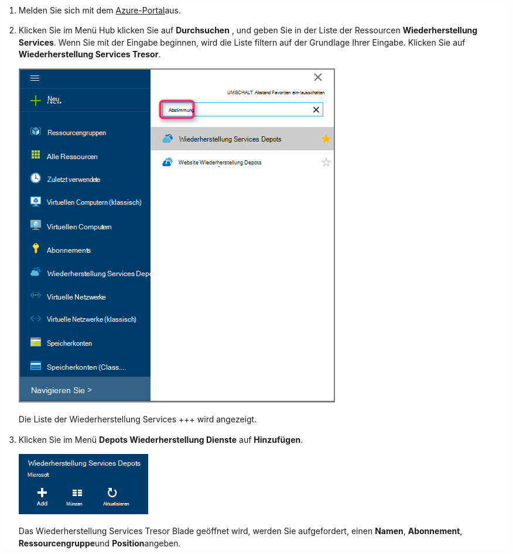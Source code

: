 1. Melden Sie sich mit dem [Azure-Portal](https://portal.azure.com/)aus.

2. Klicken Sie im Menü Hub klicken Sie auf **Durchsuchen** , und geben Sie in der Liste der Ressourcen **Wiederherstellung Services**. Wenn Sie mit der Eingabe beginnen, wird die Liste filtern auf der Grundlage Ihrer Eingabe. Klicken Sie auf **Wiederherstellung Services Tresor**.

    ![Erstellen der Wiederherstellung Services Tresor Schritt 1](./media/backup-azure-microsoft-azure-backup/open-recovery-services-vault.png) <br/>

    Die Liste der Wiederherstellung Services +++ wird angezeigt.

3. Klicken Sie im Menü **Depots Wiederherstellung Dienste** auf **Hinzufügen**.

    ![Erstellen der Wiederherstellung Services Tresor Schritt 2](./media/backup-azure-microsoft-azure-backup/rs-vault-menu.png)

    Das Wiederherstellung Services Tresor Blade geöffnet wird, werden Sie aufgefordert, einen **Namen**, **Abonnement**, **Ressourcengruppe**und **Position**angeben.
